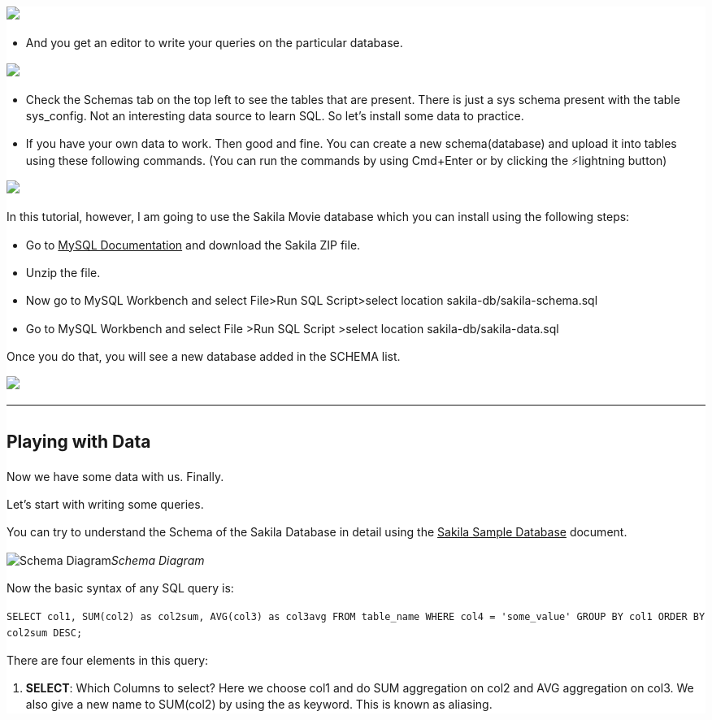 ![](/images/sql/5.png)

* And you get an editor to write your queries on the particular database.

![](/images/sql/6.png)

* Check the Schemas tab on the top left to see the tables that are present. There is just a sys schema present with the table sys_config. Not an interesting data source to learn SQL. So let’s install some data to practice.

* If you have your own data to work. Then good and fine. You can create a new schema(database) and upload it into tables using these following commands. (You can run the commands by using Cmd+Enter or by clicking the ⚡️lightning button)

![](/images/sql/7.png)

In this tutorial, however, I am going to use the Sakila Movie database which you can install using the following steps:

* Go to [MySQL Documentation](https://dev.mysql.com/doc/index-other.html) and download the Sakila ZIP file.

* Unzip the file.

* Now go to MySQL Workbench and select File>Run SQL Script>select location sakila-db/sakila-schema.sql

* Go to MySQL Workbench and select File >Run SQL Script >select location sakila-db/sakila-data.sql

Once you do that, you will see a new database added in the SCHEMA list.

![](/images/sql/8.png)

---

## Playing with Data

Now we have some data with us. Finally.

Let’s start with writing some queries.

You can try to understand the Schema of the Sakila Database in detail using the [Sakila Sample Database](https://dev.mysql.com/doc/sakila/en/sakila-structure.html) document.

![Schema Diagram](/images/sql/9.png)*Schema Diagram*

Now the basic syntax of any SQL query is:

    SELECT col1, SUM(col2) as col2sum, AVG(col3) as col3avg FROM table_name WHERE col4 = 'some_value' GROUP BY col1 ORDER BY col2sum DESC;

There are four elements in this query:

1. **SELECT**: Which Columns to select? Here we choose col1 and do SUM aggregation on col2 and AVG aggregation on col3. We also give a new name to SUM(col2) by using the as keyword. This is known as aliasing.
